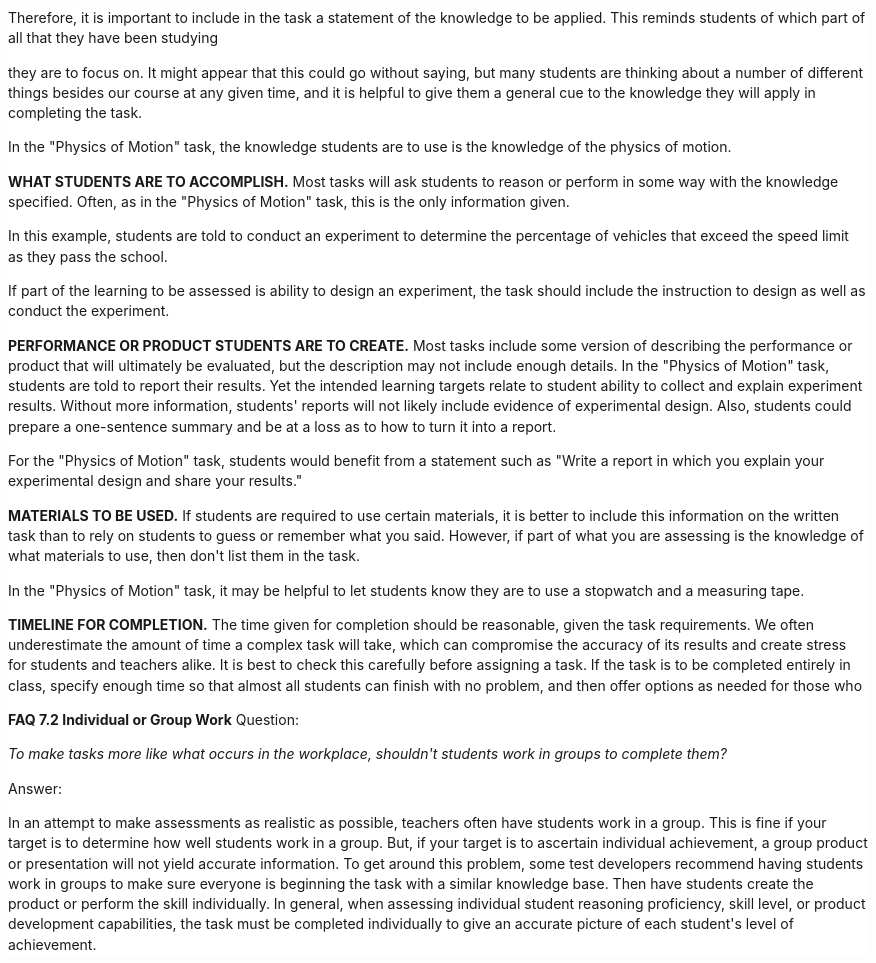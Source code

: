 Therefore, it is important to include in the task a statement of the knowledge to be applied. This reminds students of which part of all that they have been studying

they are to focus on. It might appear that this could go without saying, but many students are thinking about a number of different things besides our course at any given time, and it is helpful to give them a general cue to the knowledge they will apply in completing the task.

 In the "Physics of Motion" task, the knowledge students are to use is the knowledge of the physics of motion.

**WHAT STUDENTS ARE TO ACCOMPLISH.** Most tasks will ask students to reason or perform in some way with the knowledge specified. Often, as in the "Physics of Motion" task, this is the only information given.

 In this example, students are told to conduct an experiment to determine the percentage of vehicles that exceed the speed limit as they pass the school.

 If part of the learning to be assessed is ability to design an experiment, the task should include the instruction to design as well as conduct the experiment.

**PERFORMANCE OR PRODUCT STUDENTS ARE TO CREATE.** Most tasks include some version of describing the performance or product that will ultimately be evaluated, but the description may not include enough details. In the "Physics of Motion" task, students are told to report their results. Yet the intended learning targets relate to student ability to collect and explain experiment results. Without more information, students' reports will not likely include evidence of experimental design. Also, students could prepare a one-sentence summary and be at a loss as to how to turn it into a report.

For the "Physics of Motion" task, students would benefit from a statement such as "Write a report in which you explain your experimental design and share your results."

**MATERIALS TO BE USED.** If students are required to use certain materials, it is better to include this information on the written task than to rely on students to guess or remember what you said. However, if part of what you are assessing is the knowledge of what materials to use, then don't list them in the task.

 In the "Physics of Motion" task, it may be helpful to let students know they are to use a stopwatch and a measuring tape.

**TIMELINE FOR COMPLETION.** The time given for completion should be reasonable, given the task requirements. We often underestimate the amount of time a complex task will take, which can compromise the accuracy of its results and create stress for students and teachers alike. It is best to check this carefully before assigning a task. If the task is to be completed entirely in class, specify enough time so that almost all students can finish with no problem, and then offer options as needed for those who

 **FAQ 7.2 Individual or Group Work**
Question:

*To make tasks more like what occurs in the workplace, shouldn't students work in groups to complete them?* 

Answer:

In an attempt to make assessments as realistic as possible, teachers often have students work in a group. This is fine if your target is to determine how well students work in a group. But, if your target is to ascertain individual achievement, a group product or presentation will not yield accurate information. To get around this problem, some test developers recommend having students work in groups to make sure everyone is beginning the task with a similar knowledge base. Then have students create the product or perform the skill individually. In general, when assessing individual student reasoning proficiency, skill level, or product development capabilities, the task must be completed individually to give an accurate picture of each student's level of achievement.
